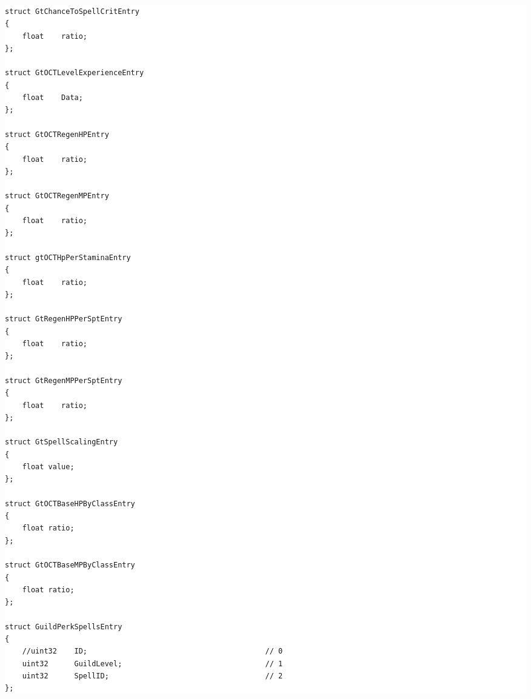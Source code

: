     struct GtChanceToSpellCritEntry
    {
        float    ratio;
    };
    
    struct GtOCTLevelExperienceEntry
    {
        float    Data;
    };
    
    struct GtOCTRegenHPEntry
    {
        float    ratio;
    };
    
    struct GtOCTRegenMPEntry
    {
        float    ratio;
    };
    
    struct gtOCTHpPerStaminaEntry
    {
        float    ratio;
    };
    
    struct GtRegenHPPerSptEntry
    {
        float    ratio;
    };
    
    struct GtRegenMPPerSptEntry
    {
        float    ratio;
    };
    
    struct GtSpellScalingEntry
    {
        float value;
    };
    
    struct GtOCTBaseHPByClassEntry
    {
        float ratio;
    };
    
    struct GtOCTBaseMPByClassEntry
    {
        float ratio;
    };
    
    struct GuildPerkSpellsEntry
    {
        //uint32    ID;                                         // 0
        uint32      GuildLevel;                                 // 1
        uint32      SpellID;                                    // 2
    };
    